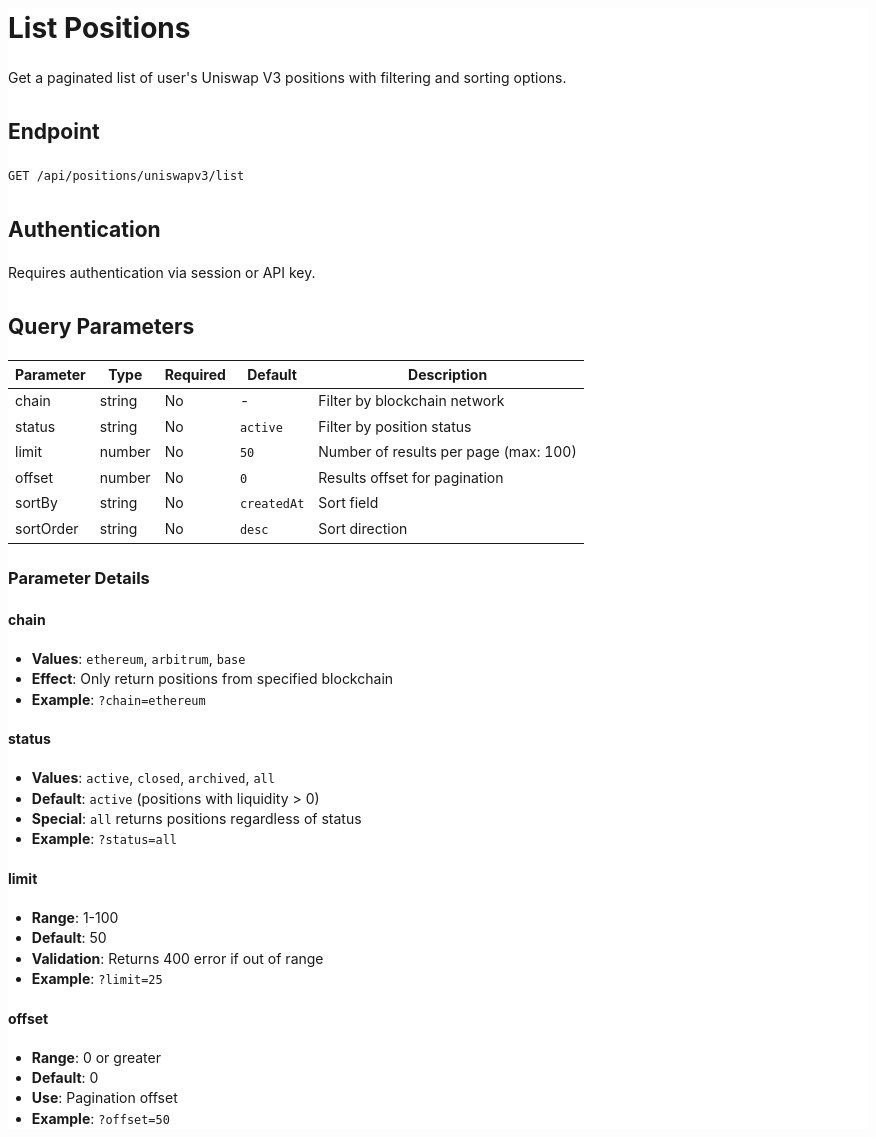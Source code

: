 # List Positions

Get a paginated list of user's Uniswap V3 positions with filtering and sorting options.

## Endpoint

```
GET /api/positions/uniswapv3/list
```

## Authentication

Requires authentication via session or API key.

## Query Parameters

| Parameter | Type | Required | Default | Description |
|-----------|------|----------|---------|-------------|
| chain | string | No | - | Filter by blockchain network |
| status | string | No | `active` | Filter by position status |
| limit | number | No | `50` | Number of results per page (max: 100) |
| offset | number | No | `0` | Results offset for pagination |
| sortBy | string | No | `createdAt` | Sort field |
| sortOrder | string | No | `desc` | Sort direction |

### Parameter Details

#### chain
- **Values**: `ethereum`, `arbitrum`, `base`
- **Effect**: Only return positions from specified blockchain
- **Example**: `?chain=ethereum`

#### status
- **Values**: `active`, `closed`, `archived`, `all`
- **Default**: `active` (positions with liquidity > 0)
- **Special**: `all` returns positions regardless of status
- **Example**: `?status=all`

#### limit
- **Range**: 1-100
- **Default**: 50
- **Validation**: Returns 400 error if out of range
- **Example**: `?limit=25`

#### offset
- **Range**: 0 or greater
- **Default**: 0
- **Use**: Pagination offset
- **Example**: `?offset=50`
